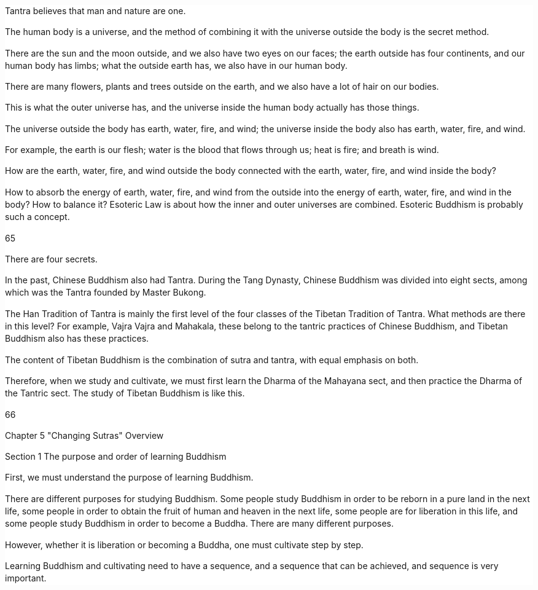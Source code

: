 Tantra believes that man and nature are one.

The human body is a universe, and the method of combining it with the universe outside the body is the secret method.

There are the sun and the moon outside, and we also have two eyes on our faces; the earth outside has four continents, and our human body has limbs; what the outside earth has, we also have in our human body.

There are many flowers, plants and trees outside on the earth, and we also have a lot of hair on our bodies.

This is what the outer universe has, and the universe inside the human body actually has those things.

The universe outside the body has earth, water, fire, and wind; the universe inside the body also has earth, water, fire, and wind.

For example, the earth is our flesh; water is the blood that flows through us; heat is fire; and breath is wind.

How are the earth, water, fire, and wind outside the body connected with the earth, water, fire, and wind inside the body? 

How to absorb the energy of earth, water, fire, and wind from the outside into the energy of earth, water, fire, and wind in the body? How to balance it? Esoteric Law is about how the inner and outer universes are combined. Esoteric Buddhism is probably such a concept.

65

There are four secrets.

In the past, Chinese Buddhism also had Tantra. During the Tang Dynasty, Chinese Buddhism was divided into eight sects, among which was the Tantra founded by Master Bukong.

The Han Tradition of Tantra is mainly the first level of the four classes of the Tibetan Tradition of Tantra. What methods are there in this level? For example, Vajra Vajra and Mahakala, these belong to the tantric practices of Chinese Buddhism, and Tibetan Buddhism also has these practices.

The content of Tibetan Buddhism is the combination of sutra and tantra, with equal emphasis on both.

Therefore, when we study and cultivate, we must first learn the Dharma of the Mahayana sect, and then practice the Dharma of the Tantric sect. The study of Tibetan Buddhism is like this.

66

Chapter 5 "Changing Sutras" Overview

Section 1 The purpose and order of learning Buddhism

First, we must understand the purpose of learning Buddhism.

There are different purposes for studying Buddhism. Some people study Buddhism in order to be reborn in a pure land in the next life, some people in order to obtain the fruit of human and heaven in the next life, some people are for liberation in this life, and some people study Buddhism in order to become a Buddha. There are many different purposes.

However, whether it is liberation or becoming a Buddha, one must cultivate step by step.

Learning Buddhism and cultivating need to have a sequence, and a sequence that can be achieved, and sequence is very important.
